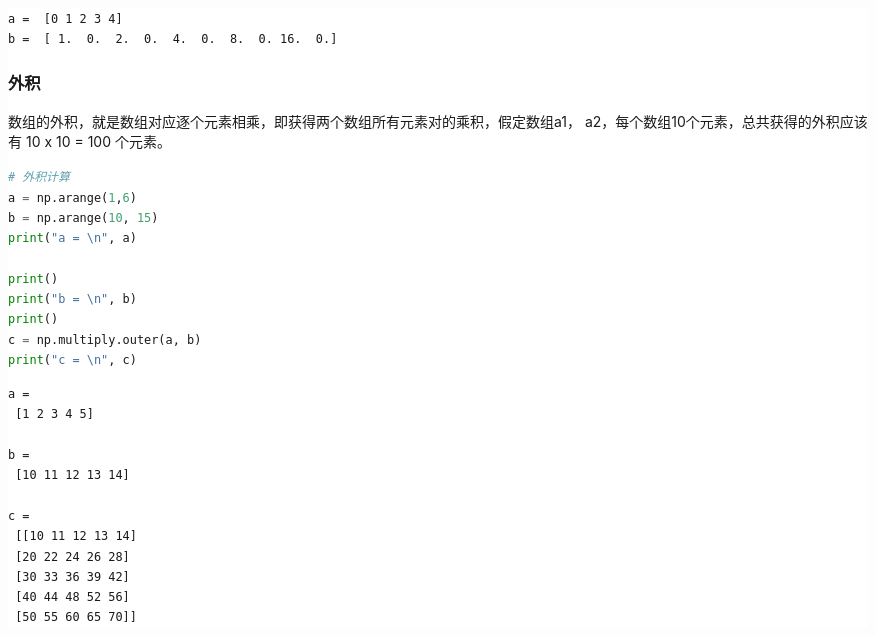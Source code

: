     a =  [0 1 2 3 4]
    b =  [ 1.  0.  2.  0.  4.  0.  8.  0. 16.  0.]


### 外积

数组的外积，就是数组对应逐个元素相乘，即获得两个数组所有元素对的乘积，假定数组a1， a2，每个数组10个元素，总共获得的外积应该有 10 x 10 = 100 个元素。


```python
# 外积计算
a = np.arange(1,6)
b = np.arange(10, 15)
print("a = \n", a)

print()
print("b = \n", b)
print()
c = np.multiply.outer(a, b)
print("c = \n", c)
```

    a = 
     [1 2 3 4 5]
    
    b = 
     [10 11 12 13 14]
    
    c = 
     [[10 11 12 13 14]
     [20 22 24 26 28]
     [30 33 36 39 42]
     [40 44 48 52 56]
     [50 55 60 65 70]]
